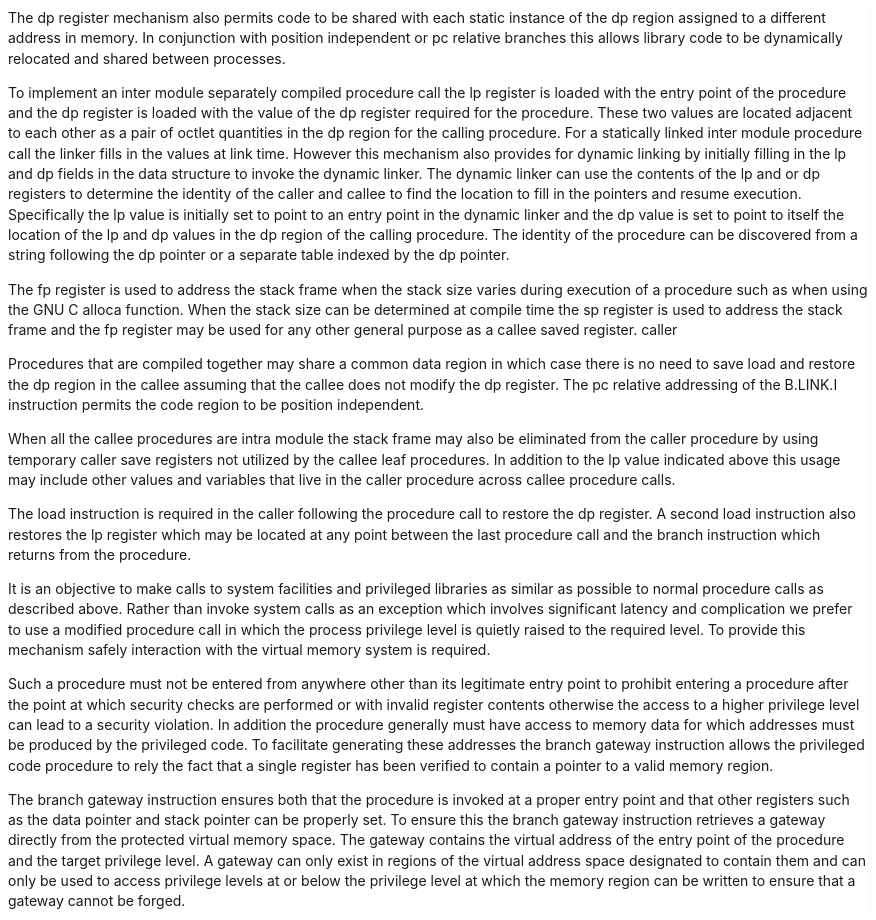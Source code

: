 The dp register mechanism also permits code to be shared with each static instance of the dp region assigned to a different address in memory. In conjunction with position independent or pc relative branches this allows library code to be dynamically relocated and shared between processes.

To implement an inter module separately compiled procedure call the lp register is loaded with the entry point of the procedure and the dp register is loaded with the value of the dp register required for the procedure. These two values are located adjacent to each other as a pair of octlet quantities in the dp region for the calling procedure. For a statically linked inter module procedure call the linker fills in the values at link time. However this mechanism also provides for dynamic linking by initially filling in the lp and dp fields in the data structure to invoke the dynamic linker. The dynamic linker can use the contents of the lp and or dp registers to determine the identity of the caller and callee to find the location to fill in the pointers and resume execution. Specifically the lp value is initially set to point to an entry point in the dynamic linker and the dp value is set to point to itself the location of the lp and dp values in the dp region of the calling procedure. The identity of the procedure can be discovered from a string following the dp pointer or a separate table indexed by the dp pointer.

The fp register is used to address the stack frame when the stack size varies during execution of a procedure such as when using the GNU C alloca function. When the stack size can be determined at compile time the sp register is used to address the stack frame and the fp register may be used for any other general purpose as a callee saved register. caller 

Procedures that are compiled together may share a common data region in which case there is no need to save load and restore the dp region in the callee assuming that the callee does not modify the dp register. The pc relative addressing of the B.LINK.I instruction permits the code region to be position independent.

When all the callee procedures are intra module the stack frame may also be eliminated from the caller procedure by using temporary caller save registers not utilized by the callee leaf procedures. In addition to the lp value indicated above this usage may include other values and variables that live in the caller procedure across callee procedure calls.

The load instruction is required in the caller following the procedure call to restore the dp register. A second load instruction also restores the lp register which may be located at any point between the last procedure call and the branch instruction which returns from the procedure.

It is an objective to make calls to system facilities and privileged libraries as similar as possible to normal procedure calls as described above. Rather than invoke system calls as an exception which involves significant latency and complication we prefer to use a modified procedure call in which the process privilege level is quietly raised to the required level. To provide this mechanism safely interaction with the virtual memory system is required.

Such a procedure must not be entered from anywhere other than its legitimate entry point to prohibit entering a procedure after the point at which security checks are performed or with invalid register contents otherwise the access to a higher privilege level can lead to a security violation. In addition the procedure generally must have access to memory data for which addresses must be produced by the privileged code. To facilitate generating these addresses the branch gateway instruction allows the privileged code procedure to rely the fact that a single register has been verified to contain a pointer to a valid memory region.

The branch gateway instruction ensures both that the procedure is invoked at a proper entry point and that other registers such as the data pointer and stack pointer can be properly set. To ensure this the branch gateway instruction retrieves a gateway directly from the protected virtual memory space. The gateway contains the virtual address of the entry point of the procedure and the target privilege level. A gateway can only exist in regions of the virtual address space designated to contain them and can only be used to access privilege levels at or below the privilege level at which the memory region can be written to ensure that a gateway cannot be forged.
